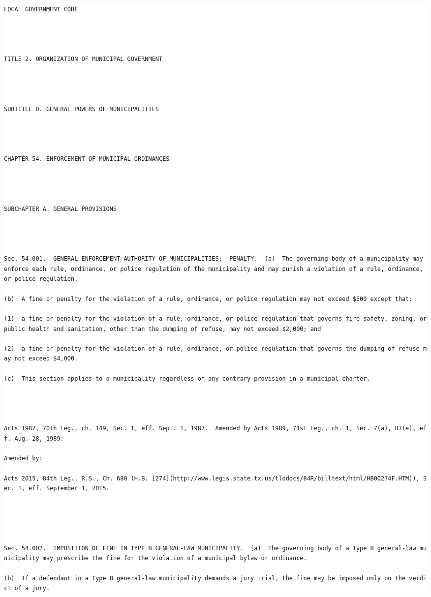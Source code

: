 ﻿
    
    
    	
    					
    
    
    LOCAL GOVERNMENT CODE
    
      
    
    
    TITLE 2. ORGANIZATION OF MUNICIPAL GOVERNMENT
    
      
    
    
    SUBTITLE D. GENERAL POWERS OF MUNICIPALITIES
    
      
    
    
    CHAPTER 54. ENFORCEMENT OF MUNICIPAL ORDINANCES
    
      
    
    
    SUBCHAPTER A. GENERAL PROVISIONS
    
      
    
    
    Sec. 54.001.  GENERAL ENFORCEMENT AUTHORITY OF MUNICIPALITIES;  PENALTY.  (a)  The governing body of a municipality may enforce each rule, ordinance, or police regulation of the municipality and may punish a violation of a rule, ordinance, or police regulation.
    
    (b)  A fine or penalty for the violation of a rule, ordinance, or police regulation may not exceed $500 except that:
    
    (1)  a fine or penalty for the violation of a rule, ordinance, or police regulation that governs fire safety, zoning, or public health and sanitation, other than the dumping of refuse, may not exceed $2,000; and
    
    (2)  a fine or penalty for the violation of a rule, ordinance, or police regulation that governs the dumping of refuse may not exceed $4,000.
    
    (c)  This section applies to a municipality regardless of any contrary provision in a municipal charter.
    
    
    
    
    Acts 1987, 70th Leg., ch. 149, Sec. 1, eff. Sept. 1, 1987.  Amended by Acts 1989, 71st Leg., ch. 1, Sec. 7(a), 87(e), eff. Aug. 28, 1989.
    
    Amended by: 
    
    Acts 2015, 84th Leg., R.S., Ch. 680 (H.B. [274](http://www.legis.state.tx.us/tlodocs/84R/billtext/html/HB00274F.HTM)), Sec. 1, eff. September 1, 2015.
    
    
    
    
    
    Sec. 54.002.  IMPOSITION OF FINE IN TYPE B GENERAL-LAW MUNICIPALITY.  (a)  The governing body of a Type B general-law municipality may prescribe the fine for the violation of a municipal bylaw or ordinance.
    
    (b)  If a defendant in a Type B general-law municipality demands a jury trial, the fine may be imposed only on the verdict of a jury.
    